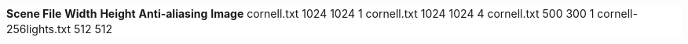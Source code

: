  <tbody>

  <tr>

   <td width="131"><strong>Scene File</strong></td>

   <td width="63"><strong>Width</strong></td>

   <td width="66"><strong>Height</strong></td>

   <td width="72"><strong>Anti-aliasing</strong></td>

   <td width="357"><strong>Image</strong></td>

  </tr>

  <tr>

   <td width="131">cornell.txt</td>

   <td width="63">1024</td>

   <td width="66">1024</td>

   <td width="72">1</td>

   <td width="357"></td>

  </tr>

  <tr>

   <td width="131">cornell.txt</td>

   <td width="63">1024</td>

   <td width="66">1024</td>

   <td width="72">4</td>

   <td width="357"></td>

  </tr>

  <tr>

   <td width="131">cornell.txt</td>

   <td width="63">500</td>

   <td width="66">300</td>

   <td width="72">1</td>

   <td width="357"></td>

  </tr>

  <tr>

   <td width="131">cornell-256lights.txt</td>

   <td width="63">512</td>

   <td width="66">512</td>
